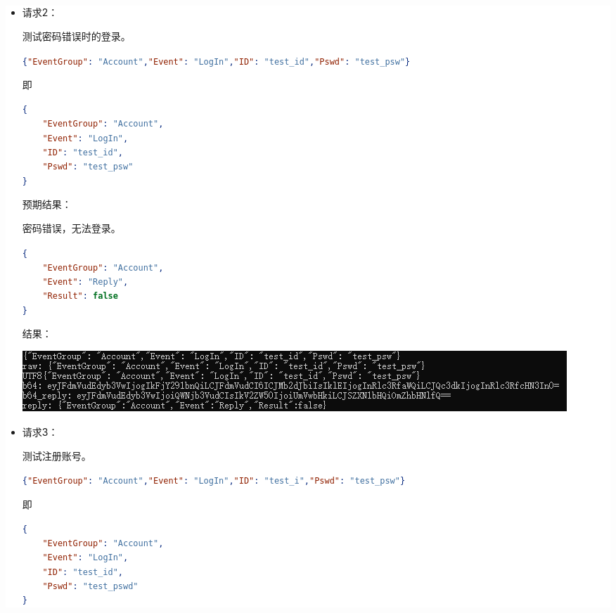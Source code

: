   - 请求2：

    测试密码错误时的登录。

    ```json
    {"EventGroup": "Account","Event": "LogIn","ID": "test_id","Pswd": "test_psw"}
    ```

    即

    ```json
    {
        "EventGroup": "Account",
        "Event": "LogIn",
        "ID": "test_id",
        "Pswd": "test_psw"
    }
    ```

    预期结果：

    密码错误，无法登录。

    ```json
    {
        "EventGroup": "Account",
        "Event": "Reply",
        "Result": false
    }
    ```

    结果：

    ![log-in-respond2](images/res_log_in_2.png)

  - 请求3：

    测试注册账号。

    ```json
    {"EventGroup": "Account","Event": "LogIn","ID": "test_i","Pswd": "test_psw"}
    ```

    即

    ```json
    {
        "EventGroup": "Account",
        "Event": "LogIn",
        "ID": "test_id",
        "Pswd": "test_pswd"
    }
    ```

